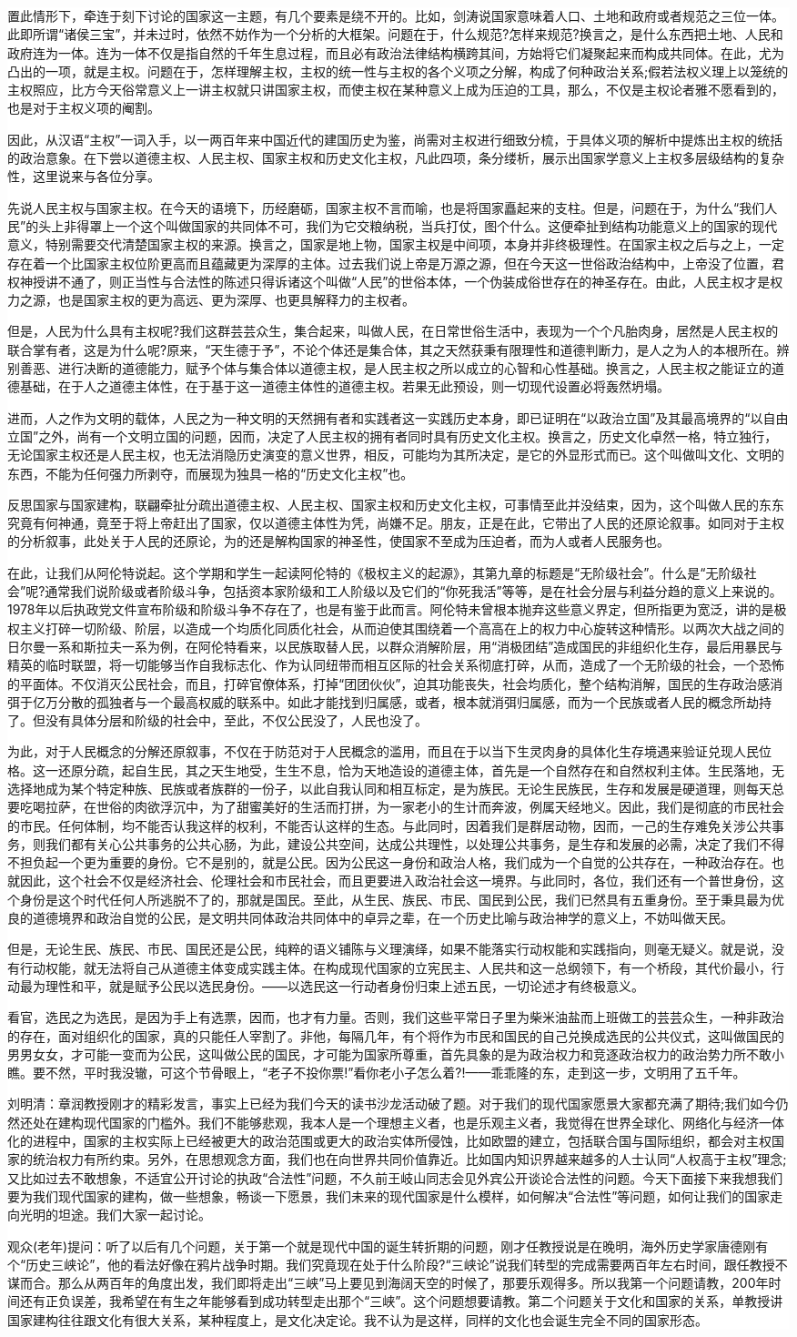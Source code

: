 置此情形下，牵连于刻下讨论的国家这一主题，有几个要素是绕不开的。比如，剑涛说国家意味着人口、土地和政府或者规范之三位一体。此即所谓“诸侯三宝”，并未过时，依然不妨作为一个分析的大框架。问题在于，什么规范?怎样来规范?换言之，是什么东西把土地、人民和政府连为一体。连为一体不仅是指自然的千年生息过程，而且必有政治法律结构横跨其间，方始将它们凝聚起来而构成共同体。在此，尤为凸出的一项，就是主权。问题在于，怎样理解主权，主权的统一性与主权的各个义项之分解，构成了何种政治关系;假若法权义理上以笼统的主权照应，比方今天俗常意义上一讲主权就只讲国家主权，而使主权在某种意义上成为压迫的工具，那么，不仅是主权论者雅不愿看到的，也是对于主权义项的阉割。

因此，从汉语“主权”一词入手，以一两百年来中国近代的建国历史为鉴，尚需对主权进行细致分梳，于具体义项的解析中提炼出主权的统括的政治意象。在下尝以道德主权、人民主权、国家主权和历史文化主权，凡此四项，条分缕析，展示出国家学意义上主权多层级结构的复杂性，这里说来与各位分享。

先说人民主权与国家主权。在今天的语境下，历经磨砺，国家主权不言而喻，也是将国家矗起来的支柱。但是，问题在于，为什么“我们人民”的头上非得罩上一个这个叫做国家的共同体不可，我们为它交粮纳税，当兵打仗，图个什么。这便牵扯到结构功能意义上的国家的现代意义，特别需要交代清楚国家主权的来源。换言之，国家是地上物，国家主权是中间项，本身并非终极理性。在国家主权之后与之上，一定存在着一个比国家主权位阶更高而且蕴藏更为深厚的主体。过去我们说上帝是万源之源，但在今天这一世俗政治结构中，上帝没了位置，君权神授讲不通了，则正当性与合法性的陈述只得诉诸这个叫做“人民”的世俗本体，一个伪装成俗世存在的神圣存在。由此，人民主权才是权力之源，也是国家主权的更为高远、更为深厚、也更具解释力的主权者。

但是，人民为什么具有主权呢?我们这群芸芸众生，集合起来，叫做人民，在日常世俗生活中，表现为一个个凡胎肉身，居然是人民主权的联合掌有者，这是为什么呢?原来，“天生德于予”，不论个体还是集合体，其之天然获秉有限理性和道德判断力，是人之为人的本根所在。辨别善恶、进行决断的道德能力，赋予个体与集合体以道德主权，是人民主权之所以成立的心智和心性基础。换言之，人民主权之能证立的道德基础，在于人之道德主体性，在于基于这一道德主体性的道德主权。若果无此预设，则一切现代设置必将轰然坍塌。

进而，人之作为文明的载体，人民之为一种文明的天然拥有者和实践者这一实践历史本身，即已证明在“以政治立国”及其最高境界的“以自由立国”之外，尚有一个文明立国的问题，因而，决定了人民主权的拥有者同时具有历史文化主权。换言之，历史文化卓然一格，特立独行，无论国家主权还是人民主权，也无法消隐历史演变的意义世界，相反，可能均为其所决定，是它的外显形式而已。这个叫做叫文化、文明的东西，不能为任何强力所剥夺，而展现为独具一格的“历史文化主权”也。

反思国家与国家建构，联翩牵扯分疏出道德主权、人民主权、国家主权和历史文化主权，可事情至此并没结束，因为，这个叫做人民的东东究竟有何神通，竟至于将上帝赶出了国家，仅以道德主体性为凭，尚嫌不足。朋友，正是在此，它带出了人民的还原论叙事。如同对于主权的分析叙事，此处关于人民的还原论，为的还是解构国家的神圣性，使国家不至成为压迫者，而为人或者人民服务也。

在此，让我们从阿伦特说起。这个学期和学生一起读阿伦特的《极权主义的起源》，其第九章的标题是“无阶级社会”。什么是“无阶级社会”呢?通常我们说阶级或者阶级斗争，包括资本家阶级和工人阶级以及它们的“你死我活”等等，是在社会分层与利益分趋的意义上来说的。1978年以后执政党文件宣布阶级和阶级斗争不存在了，也是有鉴于此而言。阿伦特未曾根本抛弃这些意义界定，但所指更为宽泛，讲的是极权主义打碎一切阶级、阶层，以造成一个均质化同质化社会，从而迫使其围绕着一个高高在上的权力中心旋转这种情形。以两次大战之间的日尔曼一系和斯拉夫一系为例，在阿伦特看来，以民族取替人民，以群众消解阶层，用“消极团结”造成国民的非组织化生存，最后用暴民与精英的临时联盟，将一切能够当作自我标志化、作为认同纽带而相互区际的社会关系彻底打碎，从而，造成了一个无阶级的社会，一个恐怖的平面体。不仅消灭公民社会，而且，打碎官僚体系，打掉“团团伙伙”，迫其功能丧失，社会均质化，整个结构消解，国民的生存政治感消弭于亿万分散的孤独者与一个最高权威的联系中。如此才能找到归属感，或者，根本就消弭归属感，而为一个民族或者人民的概念所劫持了。但没有具体分层和阶级的社会中，至此，不仅公民没了，人民也没了。

为此，对于人民概念的分解还原叙事，不仅在于防范对于人民概念的滥用，而且在于以当下生灵肉身的具体化生存境遇来验证兑现人民位格。这一还原分疏，起自生民，其之天生地受，生生不息，恰为天地造设的道德主体，首先是一个自然存在和自然权利主体。生民落地，无选择地成为某个特定种族、民族或者族群的一份子，以此自我认同和相互标定，是为族民。无论生民族民，生存和发展是硬道理，则每天总要吃喝拉萨，在世俗的肉欲浮沉中，为了甜蜜美好的生活而打拼，为一家老小的生计而奔波，例属天经地义。因此，我们是彻底的市民社会的市民。任何体制，均不能否认我这样的权利，不能否认这样的生态。与此同时，因着我们是群居动物，因而，一己的生存难免关涉公共事务，则我们都有关心公共事务的公共心肠，为此，建设公共空间，达成公共理性，以处理公共事务，是生存和发展的必需，决定了我们不得不担负起一个更为重要的身份。它不是别的，就是公民。因为公民这一身份和政治人格，我们成为一个自觉的公共存在，一种政治存在。也就因此，这个社会不仅是经济社会、伦理社会和市民社会，而且更要进入政治社会这一境界。与此同时，各位，我们还有一个普世身份，这个身份是这个时代任何人所逃脱不了的，那就是国民。至此，从生民、族民、市民、国民到公民，我们已然具有五重身份。至于秉具最为优良的道德境界和政治自觉的公民，是文明共同体政治共同体中的卓异之辈，在一个历史比喻与政治神学的意义上，不妨叫做天民。

但是，无论生民、族民、市民、国民还是公民，纯粹的语义铺陈与义理演绎，如果不能落实行动权能和实践指向，则毫无疑义。就是说，没有行动权能，就无法将自己从道德主体变成实践主体。在构成现代国家的立宪民主、人民共和这一总纲领下，有一个桥段，其代价最小，行动最为理性和平，就是赋予公民以选民身份。——以选民这一行动者身份归束上述五民，一切论述才有终极意义。

看官，选民之为选民，是因为手上有选票，因而，也才有力量。否则，我们这些平常日子里为柴米油盐而上班做工的芸芸众生，一种非政治的存在，面对组织化的国家，真的只能任人宰割了。非他，每隔几年，有个将作为市民和国民的自己兑换成选民的公共仪式，这叫做国民的男男女女，才可能一变而为公民，这叫做公民的国民，才可能为国家所尊重，首先具象的是为政治权力和竞逐政治权力的政治势力所不敢小瞧。要不然，平时我没辙，可这个节骨眼上，“老子不投你票!”看你老小子怎么着?!——乖乖隆的东，走到这一步，文明用了五千年。

刘明清：章润教授刚才的精彩发言，事实上已经为我们今天的读书沙龙活动破了题。对于我们的现代国家愿景大家都充满了期待;我们如今仍然还处在建构现代国家的门槛外。我们不能够悲观，我本人是一个理想主义者，也是乐观主义者，我觉得在世界全球化、网络化与经济一体化的进程中，国家的主权实际上已经被更大的政治范围或更大的政治实体所侵蚀，比如欧盟的建立，包括联合国与国际组织，都会对主权国家的统治权力有所约束。另外，在思想观念方面，我们也在向世界共同价值靠近。比如国内知识界越来越多的人士认同“人权高于主权”理念;又比如过去不敢想象，不适宜公开讨论的执政“合法性”问题，不久前王岐山同志会见外宾公开谈论合法性的问题。今天下面接下来我想我们要为我们现代国家的建构，做一些想象，畅谈一下愿景，我们未来的现代国家是什么模样，如何解决“合法性”等问题，如何让我们的国家走向光明的坦途。我们大家一起讨论。

观众(老年)提问：听了以后有几个问题，关于第一个就是现代中国的诞生转折期的问题，刚才任教授说是在晚明，海外历史学家唐德刚有个“历史三峡论”，他的看法好像在鸦片战争时期。我们究竟现在处于什么阶段?“三峡论”说我们转型的完成需要两百年左右时间，跟任教授不谋而合。那么从两百年的角度出发，我们即将走出“三峡”马上要见到海阔天空的时候了，那要乐观得多。所以我第一个问题请教，200年时间还有正负误差，我希望在有生之年能够看到成功转型走出那个“三峡”。这个问题想要请教。第二个问题关于文化和国家的关系，单教授讲国家建构往往跟文化有很大关系，某种程度上，是文化决定论。我不认为是这样，同样的文化也会诞生完全不同的国家形态。

